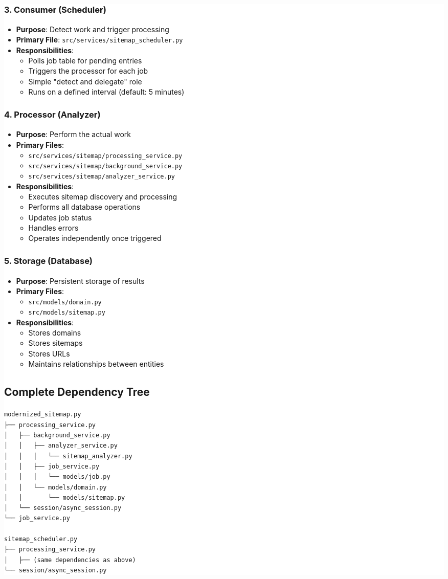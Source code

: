 ### 3. Consumer (Scheduler)

- **Purpose**: Detect work and trigger processing
- **Primary File**: `src/services/sitemap_scheduler.py`
- **Responsibilities**:
  - Polls job table for pending entries
  - Triggers the processor for each job
  - Simple "detect and delegate" role
  - Runs on a defined interval (default: 5 minutes)

### 4. Processor (Analyzer)

- **Purpose**: Perform the actual work
- **Primary Files**:
  - `src/services/sitemap/processing_service.py`
  - `src/services/sitemap/background_service.py`
  - `src/services/sitemap/analyzer_service.py`
- **Responsibilities**:
  - Executes sitemap discovery and processing
  - Performs all database operations
  - Updates job status
  - Handles errors
  - Operates independently once triggered

### 5. Storage (Database)

- **Purpose**: Persistent storage of results
- **Primary Files**:
  - `src/models/domain.py`
  - `src/models/sitemap.py`
- **Responsibilities**:
  - Stores domains
  - Stores sitemaps
  - Stores URLs
  - Maintains relationships between entities

## Complete Dependency Tree

```
modernized_sitemap.py
├── processing_service.py
│   ├── background_service.py
│   │   ├── analyzer_service.py
│   │   │   └── sitemap_analyzer.py
│   │   ├── job_service.py
│   │   │   └── models/job.py
│   │   └── models/domain.py
│   │       └── models/sitemap.py
│   └── session/async_session.py
└── job_service.py

sitemap_scheduler.py
├── processing_service.py
│   ├── (same dependencies as above)
└── session/async_session.py
```
